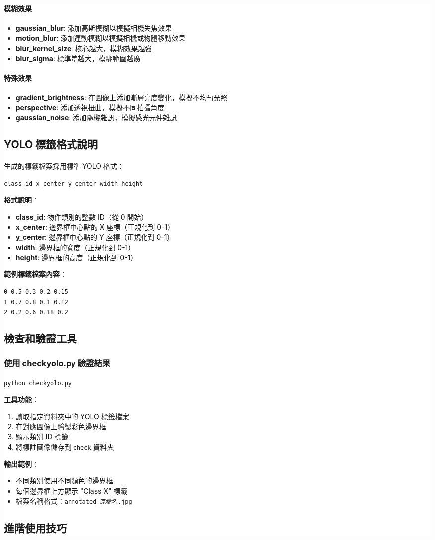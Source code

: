 #### 模糊效果
- **gaussian_blur**: 添加高斯模糊以模擬相機失焦效果
- **motion_blur**: 添加運動模糊以模擬相機或物體移動效果
- **blur_kernel_size**: 核心越大，模糊效果越強
- **blur_sigma**: 標準差越大，模糊範圍越廣

#### 特殊效果
- **gradient_brightness**: 在圖像上添加漸層亮度變化，模擬不均勻光照
- **perspective**: 添加透視扭曲，模擬不同拍攝角度
- **gaussian_noise**: 添加隨機雜訊，模擬感光元件雜訊

## YOLO 標籤格式說明

生成的標籤檔案採用標準 YOLO 格式：
```
class_id x_center y_center width height
```

**格式說明**：
- **class_id**: 物件類別的整數 ID（從 0 開始）
- **x_center**: 邊界框中心點的 X 座標（正規化到 0-1）
- **y_center**: 邊界框中心點的 Y 座標（正規化到 0-1）
- **width**: 邊界框的寬度（正規化到 0-1）
- **height**: 邊界框的高度（正規化到 0-1）

**範例標籤檔案內容**：
```
0 0.5 0.3 0.2 0.15
1 0.7 0.8 0.1 0.12
2 0.2 0.6 0.18 0.2
```

## 檢查和驗證工具

### 使用 checkyolo.py 驗證結果

```bash
python checkyolo.py
```

**工具功能**：
1. 讀取指定資料夾中的 YOLO 標籤檔案
2. 在對應圖像上繪製彩色邊界框
3. 顯示類別 ID 標籤
4. 將標註圖像儲存到 `check` 資料夾

**輸出範例**：
- 不同類別使用不同顏色的邊界框
- 每個邊界框上方顯示 "Class X" 標籤
- 檔案名稱格式：`annotated_原檔名.jpg`

## 進階使用技巧
